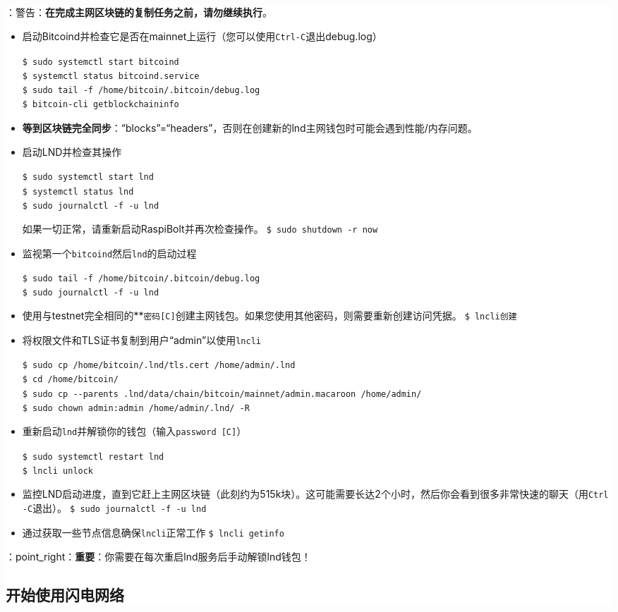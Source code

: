 ：警告：**在完成主网区块链的复制任务之前，请勿继续执行**。

* 启动Bitcoind并检查它是否在mainnet上运行（您可以使用`Ctrl-C`退出debug.log）

  ```
  $ sudo systemctl start bitcoind  
  $ systemctl status bitcoind.service  
  $ sudo tail -f /home/bitcoin/.bitcoin/debug.log   
  $ bitcoin-cli getblockchaininfo 
  ```

* **等到区块链完全同步**：“blocks”=“headers”，否则在创建新的lnd主网钱包时可能会遇到性能/内存问题。

* 启动LND并检查其操作

  ```
  $ sudo systemctl start lnd
  $ systemctl status lnd
  $ sudo journalctl -f -u lnd
  ```

  如果一切正常，请重新启动RaspiBolt并再次检查操作。
  `$ sudo shutdown -r now`

* 监视第一个`bitcoind`然后`lnd`的启动过程

  ```
  $ sudo tail -f /home/bitcoin/.bitcoin/debug.log  
  $ sudo journalctl -f -u lnd
  ```

* 使用与testnet完全相同的**`密码[C]`创建主网钱包。如果您使用其他密码，则需要重新创建访问凭据。
  `$ lncli创建`

* 将权限文件和TLS证书复制到用户“admin”以使用`lncli`

  ```
  $ sudo cp /home/bitcoin/.lnd/tls.cert /home/admin/.lnd  
  $ cd /home/bitcoin/  
  $ sudo cp --parents .lnd/data/chain/bitcoin/mainnet/admin.macaroon /home/admin/
  $ sudo chown admin:admin /home/admin/.lnd/ -R  
  ```

* 重新启动`lnd`并解锁你的钱包（输入`password [C]`）

  ``` 
  $ sudo systemctl restart lnd
  $ lncli unlock
  ```

* 监控LND启动进度，直到它赶上主网区块链（此刻约为515k块）。这可能需要长达2个小时，然后你会看到很多非常快速的聊天（用`Ctrl-C`退出）。
  `$ sudo journalctl -f -u lnd`

* 通过获取一些节点信息确保`lncli`正常工作
  `$ lncli getinfo`

：point_right：**重要**：你需要在每次重启lnd服务后手动解锁lnd钱包！

## 开始使用闪电网络
